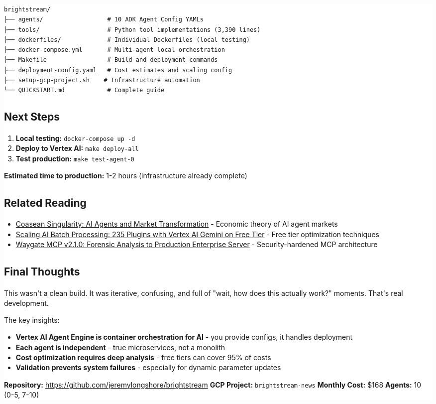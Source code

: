 ```
brightstream/
├── agents/                  # 10 ADK Agent Config YAMLs
├── tools/                   # Python tool implementations (3,390 lines)
├── dockerfiles/             # Individual Dockerfiles (local testing)
├── docker-compose.yml       # Multi-agent local orchestration
├── Makefile                 # Build and deployment commands
├── deployment-config.yaml   # Cost estimates and scaling config
├── setup-gcp-project.sh    # Infrastructure automation
└── QUICKSTART.md            # Complete guide
```

## Next Steps

1. **Local testing:** `docker-compose up -d`
2. **Deploy to Vertex AI:** `make deploy-all`
3. **Test production:** `make test-agent-0`

**Estimated time to production:** 1-2 hours (infrastructure already complete)

## Related Reading

- [Coasean Singularity: AI Agents and Market Transformation](https://startaitools.com/posts/coasean-singularity-ai-agents-market-transformation/) - Economic theory of AI agent markets
- [Scaling AI Batch Processing: 235 Plugins with Vertex AI Gemini on Free Tier](https://startaitools.com/posts/scaling-ai-batch-processing-enhancing-235-plugins-with-vertex-ai-gemini-on-the-free-tier/) - Free tier optimization techniques
- [Waygate MCP v2.1.0: Forensic Analysis to Production Enterprise Server](https://startaitools.com/posts/waygate-mcp-v2-1-0-forensic-analysis-to-production-enterprise-server/) - Security-hardened MCP architecture

## Final Thoughts

This wasn't a clean build. It was iterative, confusing, and full of "wait, how does this actually work?" moments. That's real development.

The key insights:
- **Vertex AI Agent Engine is container orchestration for AI** - you provide configs, it handles deployment
- **Each agent is independent** - true microservices, not a monolith
- **Cost optimization requires deep analysis** - free tiers can cover 95% of costs
- **Validation prevents system failures** - especially for dynamic parameter updates

**Repository:** https://github.com/jeremylongshore/brightstream
**GCP Project:** `brightstream-news`
**Monthly Cost:** $168
**Agents:** 10 (0-5, 7-10)

